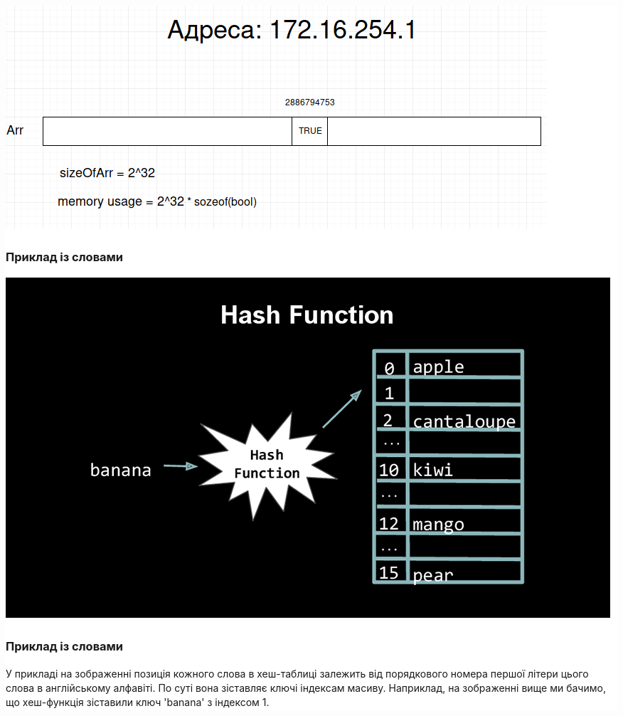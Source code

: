 ![](../resources/img/hash/img-3.png)


### Приклад із словами
![](../resources/img/hash/img-1.png)


### Приклад із словами
У прикладі на зображенні позиція кожного слова в хеш-таблиці залежить від порядкового номера першої літери цього слова в англійському алфавіті. По суті вона зіставляє ключі індексам масиву. Наприклад, на зображенні вище ми бачимо, що хеш-функція зіставили ключ 'banana' з індексом 1.
